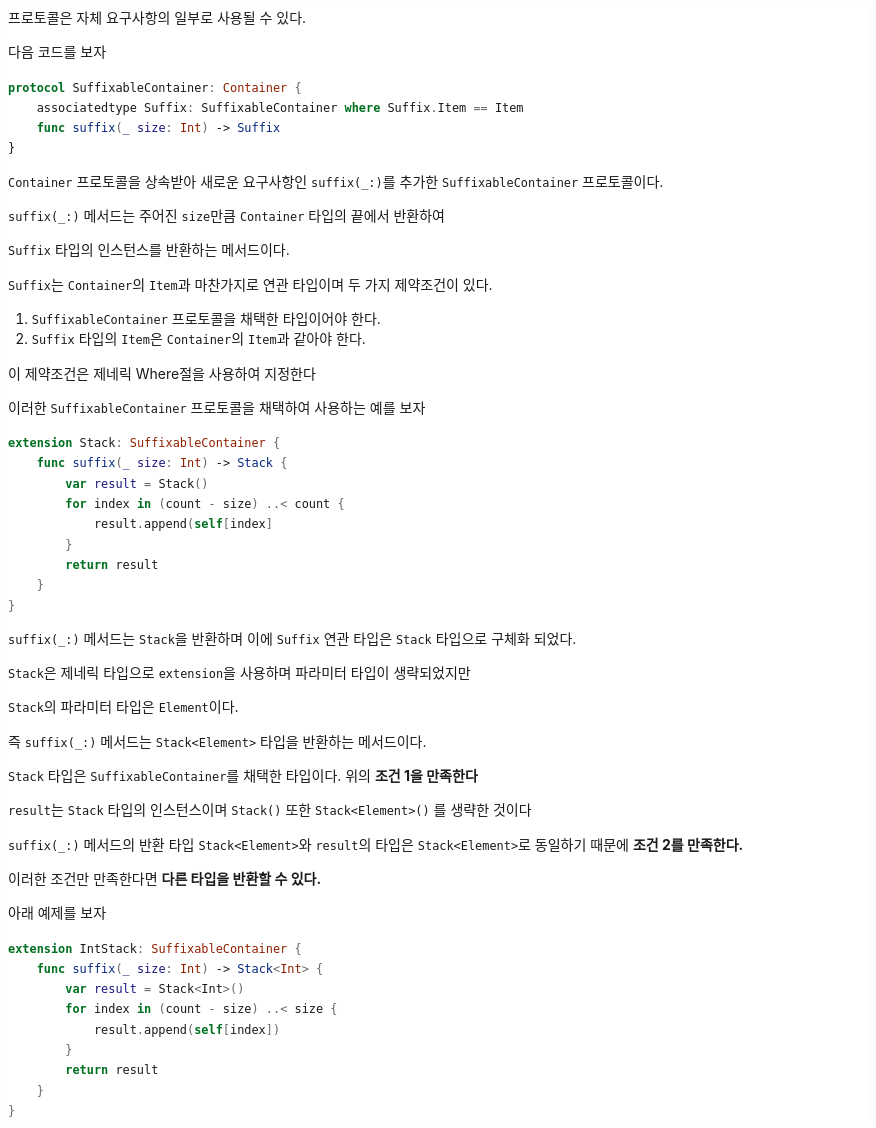 프로토콜은 자체 요구사항의 일부로 사용될 수 있다.

다음 코드를 보자

```swift
protocol SuffixableContainer: Container {
    associatedtype Suffix: SuffixableContainer where Suffix.Item == Item
    func suffix(_ size: Int) -> Suffix
}
```

`Container` 프로토콜을 상속받아 새로운 요구사항인 `suffix(_:)`를 추가한 `SuffixableContainer` 프로토콜이다.

`suffix(_:)` 메서드는 주어진 `size`만큼 `Container` 타입의 끝에서 반환하여 

`Suffix` 타입의 인스턴스를 반환하는 메서드이다.

`Suffix`는 `Container`의 `Item`과 마찬가지로 연관 타입이며 두 가지 제약조건이 있다.

1. `SuffixableContainer` 프로토콜을 채택한 타입이어야 한다.
2. `Suffix` 타입의 `Item`은 `Container`의 `Item`과 같아야 한다.

이 제약조건은 제네릭 Where절을 사용하여 지정한다

이러한 `SuffixableContainer` 프로토콜을 채택하여 사용하는 예를 보자

```swift
extension Stack: SuffixableContainer {
    func suffix(_ size: Int) -> Stack {
        var result = Stack()
        for index in (count - size) ..< count {
            result.append(self[index]
        }
        return result
    }	
}
```

`suffix(_:)` 메서드는 `Stack`을 반환하며 이에 `Suffix` 연관 타입은 `Stack` 타입으로 구체화 되었다.

`Stack`은 제네릭 타입으로 `extension`을 사용하며 파라미터 타입이 생략되었지만

`Stack`의 파라미터 타입은 `Element`이다.

즉 `suffix(_:)` 메서드는 `Stack<Element>` 타입을 반환하는 메서드이다.

`Stack` 타입은 `SuffixableContainer`를 채택한 타입이다. 위의 **조건 1을 만족한다**

`result`는 `Stack` 타입의 인스턴스이며 `Stack()` 또한 `Stack<Element>()` 를 생략한 것이다

`suffix(_:)` 메서드의 반환 타입 `Stack<Element>`와 `result`의 타입은 `Stack<Element>`로 동일하기 때문에 **조건 2를 만족한다.**

이러한 조건만 만족한다면 **다른 타입을 반환할 수 있다.**

아래 예제를 보자

```swift
extension IntStack: SuffixableContainer {
    func suffix(_ size: Int) -> Stack<Int> { 
        var result = Stack<Int>()
        for index in (count - size) ..< size {
            result.append(self[index])
        }
        return result
    }
}
```

